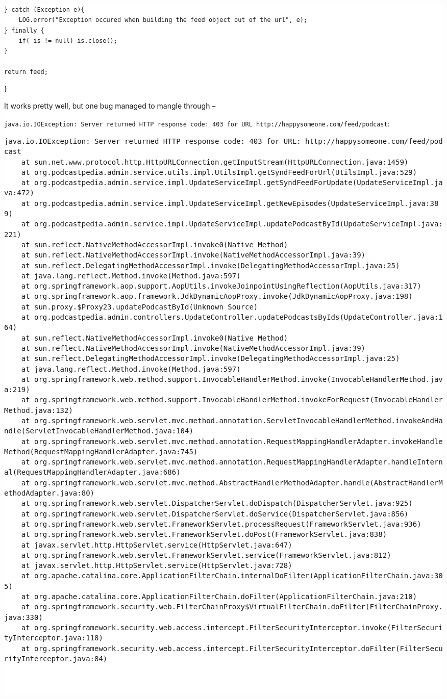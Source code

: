 	} catch (Exception e){
		LOG.error("Exception occured when building the feed object out of the url", e);
	} finally {
		if( is != null)	is.close();
	}

	return feed;
}</pre>

It works pretty well, but one bug managed to mangle through &#8211;

`java.io.IOException: Server returned HTTP response code: 403 for URL http://happysomeone.com/feed/podcast`:

<pre class="lang:java decode:true" title="Http 403 Error stack trace">java.io.IOException: Server returned HTTP response code: 403 for URL: http://happysomeone.com/feed/podcast
	at sun.net.www.protocol.http.HttpURLConnection.getInputStream(HttpURLConnection.java:1459)
	at org.podcastpedia.admin.service.utils.impl.UtilsImpl.getSyndFeedForUrl(UtilsImpl.java:529)
	at org.podcastpedia.admin.service.impl.UpdateServiceImpl.getSyndFeedForUpdate(UpdateServiceImpl.java:472)
	at org.podcastpedia.admin.service.impl.UpdateServiceImpl.getNewEpisodes(UpdateServiceImpl.java:389)
	at org.podcastpedia.admin.service.impl.UpdateServiceImpl.updatePodcastById(UpdateServiceImpl.java:221)
	at sun.reflect.NativeMethodAccessorImpl.invoke0(Native Method)
	at sun.reflect.NativeMethodAccessorImpl.invoke(NativeMethodAccessorImpl.java:39)
	at sun.reflect.DelegatingMethodAccessorImpl.invoke(DelegatingMethodAccessorImpl.java:25)
	at java.lang.reflect.Method.invoke(Method.java:597)
	at org.springframework.aop.support.AopUtils.invokeJoinpointUsingReflection(AopUtils.java:317)
	at org.springframework.aop.framework.JdkDynamicAopProxy.invoke(JdkDynamicAopProxy.java:198)
	at sun.proxy.$Proxy23.updatePodcastById(Unknown Source)
	at org.podcastpedia.admin.controllers.UpdateController.updatePodcastsByIds(UpdateController.java:164)
	at sun.reflect.NativeMethodAccessorImpl.invoke0(Native Method)
	at sun.reflect.NativeMethodAccessorImpl.invoke(NativeMethodAccessorImpl.java:39)
	at sun.reflect.DelegatingMethodAccessorImpl.invoke(DelegatingMethodAccessorImpl.java:25)
	at java.lang.reflect.Method.invoke(Method.java:597)
	at org.springframework.web.method.support.InvocableHandlerMethod.invoke(InvocableHandlerMethod.java:219)
	at org.springframework.web.method.support.InvocableHandlerMethod.invokeForRequest(InvocableHandlerMethod.java:132)
	at org.springframework.web.servlet.mvc.method.annotation.ServletInvocableHandlerMethod.invokeAndHandle(ServletInvocableHandlerMethod.java:104)
	at org.springframework.web.servlet.mvc.method.annotation.RequestMappingHandlerAdapter.invokeHandleMethod(RequestMappingHandlerAdapter.java:745)
	at org.springframework.web.servlet.mvc.method.annotation.RequestMappingHandlerAdapter.handleInternal(RequestMappingHandlerAdapter.java:686)
	at org.springframework.web.servlet.mvc.method.AbstractHandlerMethodAdapter.handle(AbstractHandlerMethodAdapter.java:80)
	at org.springframework.web.servlet.DispatcherServlet.doDispatch(DispatcherServlet.java:925)
	at org.springframework.web.servlet.DispatcherServlet.doService(DispatcherServlet.java:856)
	at org.springframework.web.servlet.FrameworkServlet.processRequest(FrameworkServlet.java:936)
	at org.springframework.web.servlet.FrameworkServlet.doPost(FrameworkServlet.java:838)
	at javax.servlet.http.HttpServlet.service(HttpServlet.java:647)
	at org.springframework.web.servlet.FrameworkServlet.service(FrameworkServlet.java:812)
	at javax.servlet.http.HttpServlet.service(HttpServlet.java:728)
	at org.apache.catalina.core.ApplicationFilterChain.internalDoFilter(ApplicationFilterChain.java:305)
	at org.apache.catalina.core.ApplicationFilterChain.doFilter(ApplicationFilterChain.java:210)
	at org.springframework.security.web.FilterChainProxy$VirtualFilterChain.doFilter(FilterChainProxy.java:330)
	at org.springframework.security.web.access.intercept.FilterSecurityInterceptor.invoke(FilterSecurityInterceptor.java:118)
	at org.springframework.security.web.access.intercept.FilterSecurityInterceptor.doFilter(FilterSecurityInterceptor.java:84)